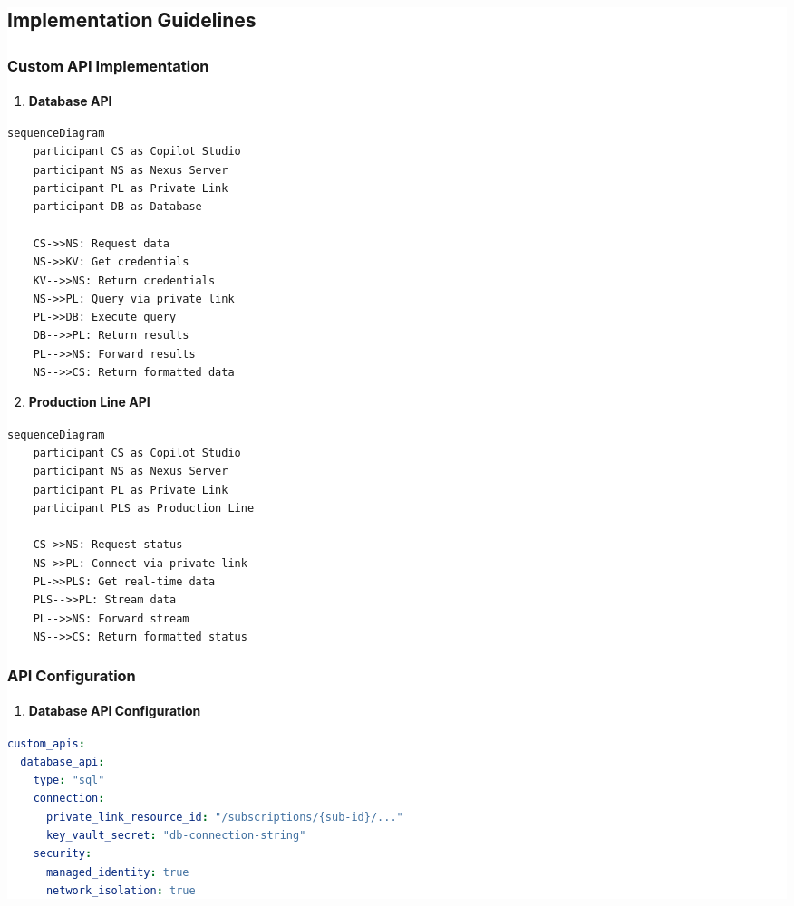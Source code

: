 ## Implementation Guidelines

### Custom API Implementation

1. **Database API**
```mermaid
sequenceDiagram
    participant CS as Copilot Studio
    participant NS as Nexus Server
    participant PL as Private Link
    participant DB as Database

    CS->>NS: Request data
    NS->>KV: Get credentials
    KV-->>NS: Return credentials
    NS->>PL: Query via private link
    PL->>DB: Execute query
    DB-->>PL: Return results
    PL-->>NS: Forward results
    NS-->>CS: Return formatted data
```

2. **Production Line API**
```mermaid
sequenceDiagram
    participant CS as Copilot Studio
    participant NS as Nexus Server
    participant PL as Private Link
    participant PLS as Production Line

    CS->>NS: Request status
    NS->>PL: Connect via private link
    PL->>PLS: Get real-time data
    PLS-->>PL: Stream data
    PL-->>NS: Forward stream
    NS-->>CS: Return formatted status
```

### API Configuration
1. **Database API Configuration**
```yaml
custom_apis:
  database_api:
    type: "sql"
    connection:
      private_link_resource_id: "/subscriptions/{sub-id}/..."
      key_vault_secret: "db-connection-string"
    security:
      managed_identity: true
      network_isolation: true
```
